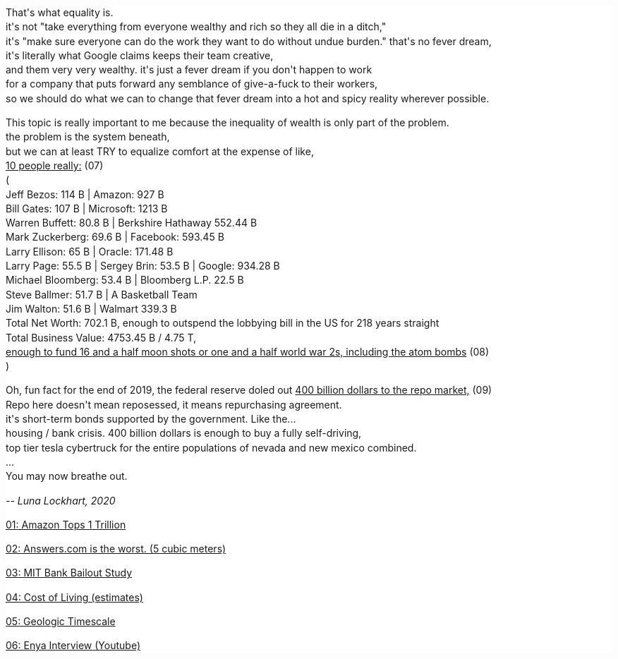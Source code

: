 That's what equality is.  
it's not "take everything from everyone wealthy and rich so they all die in a ditch,"  
it's "make sure everyone can do the work they want to do without undue burden."
that's no fever dream,  
it's literally what Google claims keeps their team creative,  
and them very very wealthy.
it's just a fever dream if you don't happen to work  
for a company that puts forward any semblance of give-a-fuck to their workers,  
so we should do what we can to change that fever dream into a hot and spicy reality wherever possible.

This topic is really important to me because the inequality of wealth is only part of the problem.   
the problem is the system beneath,  
but we can at least TRY to equalize comfort at the expense of like,  
[10 people really:][07] (07)  
(  
Jeff Bezos: 114 B | Amazon: 927 B  
Bill Gates: 107 B | Microsoft: 1213 B  
Warren Buffett: 80.8 B | Berkshire Hathaway 552.44 B  
Mark Zuckerberg: 69.6 B | Facebook: 593.45 B  
Larry Ellison: 65 B | Oracle: 171.48 B  
Larry Page: 55.5 B | Sergey Brin: 53.5 B | Google: 934.28 B  
Michael Bloomberg: 53.4 B | Bloomberg L.P. 22.5 B  
Steve Ballmer: 51.7 B | A Basketball Team  
Jim Walton: 51.6 B | Walmart 339.3 B  
Total Net Worth: 702.1 B, enough to outspend the lobbying bill in the US for 218 years straight  
Total Business Value: 4753.45 B / 4.75 T,  
[enough to fund 16 and a half moon shots or one and a half world war 2s, including the atom bombs][08] (08)  
)

Oh, fun fact for the end of 2019, the federal reserve doled out [400 billion dollars to the repo market,][09] (09)    
Repo here doesn't mean reposessed, it means repurchasing agreement.  
it's short-term bonds supported by the government.
Like the...  
housing / bank crisis.
400 billion dollars is enough to buy a fully self-driving,  
top tier tesla cybertruck for the entire populations of nevada and new mexico combined.  
...  
You may now breathe out.

*-- Luna Lockhart, 2020*


[01]: https://money.com/amazon-1-trillion-jeff-bezos-net-worth/  
[01: Amazon Tops 1 Trillion](https://archive.is/wCDlf)

[02]: https://www.answers.com/Q/How_big_is_5_cubic_meters  
[02: Answers.com is the worst. (5 cubic meters)](https://archive.is/78kJg)

[03]: http://gcfp.mit.edu/wp-content/uploads/2019/02/BailoutsV12.pdf
[03: MIT Bank Bailout Study](https://archive.is/C7rZI)

[04]: https://wiki.opensourceecology.org/wiki/Cost_of_Living  
[04: Cost of Living (estimates)](https://archive.is/Gx959)

[05]: http://paos.colorado.edu/~fasullo/1060/resources/geo_time.html  
[05: Geologic Timescale](https://archive.is/SLm97)

[06]: https://www.youtube.com/watch?v=sNA3uv9BseM  
[06: Enya Interview (Youtube)](https://www.youtube.com/watch?v=sNA3uv9BseM)


[07]: https://www.forbes.com/forbes-400/#6e9408227e2f  
[08]: https://www.brookings.edu/the-costs-of-the-manhattan-project/  
[09]: https://www.cnbc.com/2019/12/27/fixing-repo-market-trial-and-error-process-former-fed-official-says.html